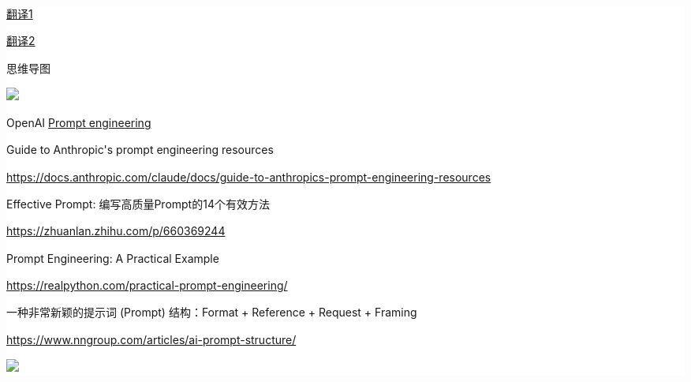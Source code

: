 [翻译1](https://mp.weixin.qq.com/s/UanCL6mygqU_IFTzzCvOCg)

[翻译2](https://mp.weixin.qq.com/s/L3yj7suL7Z_opEsk9lqeMA)



思维导图

![](https://cdn.jsdelivr.net/gh/haibinyang/img@main/picgo/20240118112259.png)





OpenAI [Prompt engineering](https://platform.openai.com/docs/guides/prompt-engineering/prompt-engineering)



Guide to Anthropic's prompt engineering resources

https://docs.anthropic.com/claude/docs/guide-to-anthropics-prompt-engineering-resources



Effective Prompt: 编写高质量Prompt的14个有效方法

https://zhuanlan.zhihu.com/p/660369244



Prompt Engineering: A Practical Example

https://realpython.com/practical-prompt-engineering/







一种非常新颖的提示词 (Prompt) 结构：Format + Reference + Request + Framing

https://www.nngroup.com/articles/ai-prompt-structure/

![](https://cdn.jsdelivr.net/gh/haibinyang/img@main/picgo/20240117143913.png)